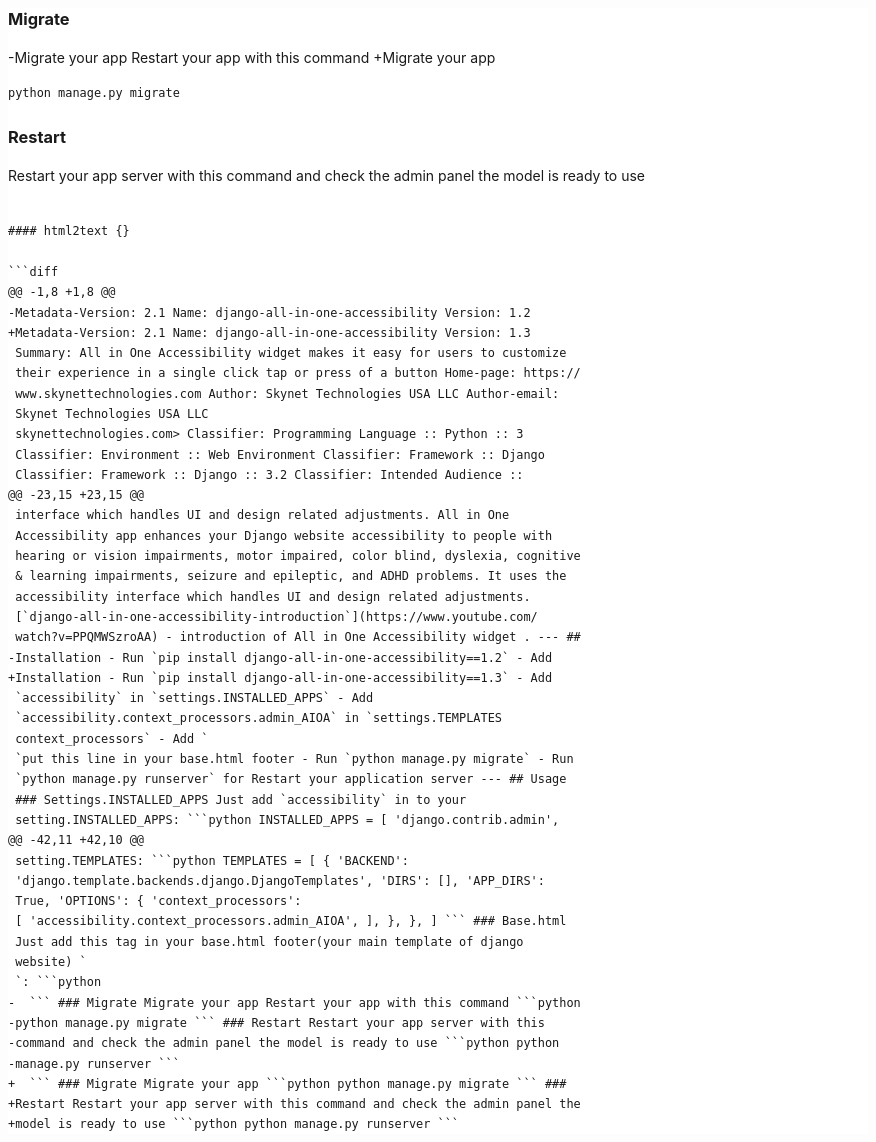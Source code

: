  ### Migrate
-Migrate your app Restart your app with this command
+Migrate your app
 ```python
 python manage.py migrate
 
 ```
 
 ### Restart 
 Restart your app server with this command and check the admin panel the model is ready to use
```

#### html2text {}

```diff
@@ -1,8 +1,8 @@
-Metadata-Version: 2.1 Name: django-all-in-one-accessibility Version: 1.2
+Metadata-Version: 2.1 Name: django-all-in-one-accessibility Version: 1.3
 Summary: All in One Accessibility widget makes it easy for users to customize
 their experience in a single click tap or press of a button Home-page: https://
 www.skynettechnologies.com Author: Skynet Technologies USA LLC Author-email:
 Skynet Technologies USA LLC
 skynettechnologies.com> Classifier: Programming Language :: Python :: 3
 Classifier: Environment :: Web Environment Classifier: Framework :: Django
 Classifier: Framework :: Django :: 3.2 Classifier: Intended Audience ::
@@ -23,15 +23,15 @@
 interface which handles UI and design related adjustments. All in One
 Accessibility app enhances your Django website accessibility to people with
 hearing or vision impairments, motor impaired, color blind, dyslexia, cognitive
 & learning impairments, seizure and epileptic, and ADHD problems. It uses the
 accessibility interface which handles UI and design related adjustments.
 [`django-all-in-one-accessibility-introduction`](https://www.youtube.com/
 watch?v=PPQMWSzroAA) - introduction of All in One Accessibility widget . --- ##
-Installation - Run `pip install django-all-in-one-accessibility==1.2` - Add
+Installation - Run `pip install django-all-in-one-accessibility==1.3` - Add
 `accessibility` in `settings.INSTALLED_APPS` - Add
 `accessibility.context_processors.admin_AIOA` in `settings.TEMPLATES
 context_processors` - Add `
 `put this line in your base.html footer - Run `python manage.py migrate` - Run
 `python manage.py runserver` for Restart your application server --- ## Usage
 ### Settings.INSTALLED_APPS Just add `accessibility` in to your
 setting.INSTALLED_APPS: ```python INSTALLED_APPS = [ 'django.contrib.admin',
@@ -42,11 +42,10 @@
 setting.TEMPLATES: ```python TEMPLATES = [ { 'BACKEND':
 'django.template.backends.django.DjangoTemplates', 'DIRS': [], 'APP_DIRS':
 True, 'OPTIONS': { 'context_processors':
 [ 'accessibility.context_processors.admin_AIOA', ], }, }, ] ``` ### Base.html
 Just add this tag in your base.html footer(your main template of django
 website) `
 `: ```python
-  ``` ### Migrate Migrate your app Restart your app with this command ```python
-python manage.py migrate ``` ### Restart Restart your app server with this
-command and check the admin panel the model is ready to use ```python python
-manage.py runserver ```
+  ``` ### Migrate Migrate your app ```python python manage.py migrate ``` ###
+Restart Restart your app server with this command and check the admin panel the
+model is ready to use ```python python manage.py runserver ```
```
